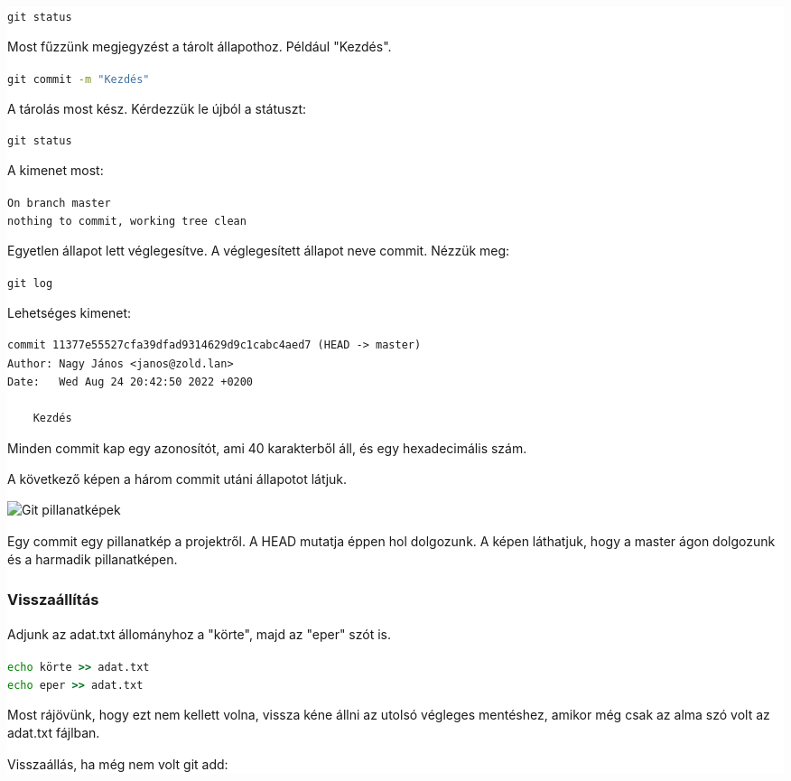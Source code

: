```cmd
git status
```

Most fűzzünk megjegyzést a tárolt állapothoz. Például "Kezdés".

```cmd
git commit -m "Kezdés"
```

A tárolás most kész. Kérdezzük le újból a státuszt:

```cmd
git status
```

A kimenet most:

```txt
On branch master
nothing to commit, working tree clean
```

Egyetlen állapot lett véglegesítve. A véglegesített állapot neve commit. Nézzük meg:

```cmd
git log
```

Lehetséges kimenet:

```txt
commit 11377e55527cfa39dfad9314629d9c1cabc4aed7 (HEAD -> master)
Author: Nagy János <janos@zold.lan>
Date:   Wed Aug 24 20:42:50 2022 +0200

    Kezdés
```

Minden commit kap egy azonosítót, ami 40 karakterből áll, és egy hexadecimális szám.

A következő képen a három commit utáni állapotot látjuk.

![Git pillanatképek](images/git/git_fejlesztes.png)

Egy commit egy pillanatkép a projektről. A HEAD mutatja éppen hol dolgozunk. A képen láthatjuk, hogy a master ágon dolgozunk és a harmadik pillanatképen.

### Visszaállítás

Adjunk az adat.txt állományhoz a "körte", majd az "eper" szót is.

```cmd
echo körte >> adat.txt
echo eper >> adat.txt
```

Most rájövünk, hogy ezt nem kellett volna, vissza kéne állni az utolsó végleges mentéshez, amikor még csak az alma szó volt az adat.txt fájlban.

Visszaállás, ha még nem volt git add:
